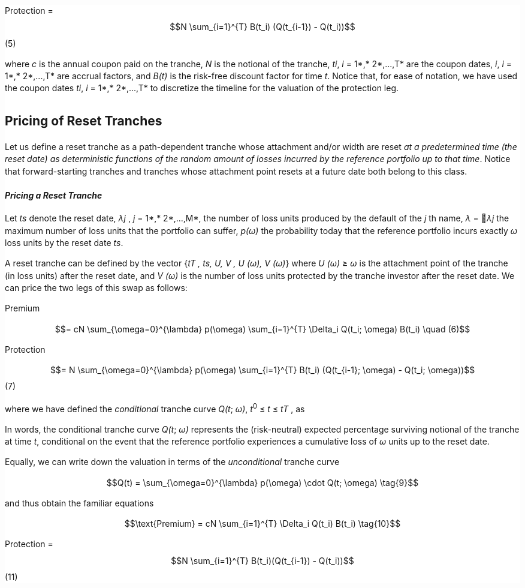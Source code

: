 Protection = 
$$N \sum_{i=1}^{T} B(t_i) (Q(t_{i-1}) - Q(t_i))$$
 (5)

where *c* is the annual coupon paid on the tranche, *N* is the notional of the tranche, *ti*, *i* = 1*,* 2*,...,T* are the coupon dates, *i*, *i* = 1*,* 2*,...,T* are accrual factors, and *B(t)* is the risk-free discount factor for time *t*. Notice that, for ease of notation, we have used the coupon dates *ti*, *i* = 1*,* 2*,...,T* to discretize the timeline for the valuation of the protection leg.

## **Pricing of Reset Tranches**

Let us define a reset tranche as a path-dependent tranche whose attachment and/or width are reset *at* *a predetermined time (the reset date) as deterministic functions of the random amount of losses incurred by the reference portfolio up to that time*. Notice that forward-starting tranches and tranches whose attachment point resets at a future date both belong to this class.

#### *Pricing a Reset Tranche*

Let *ts* denote the reset date, *λj* , *j* = 1*,* 2*,...,M*, the number of loss units produced by the default of the *j* th name, *λ* = *λj* the maximum number of loss units that the portfolio can suffer, *p(ω)* the probability today that the reference portfolio incurs exactly *ω* loss units by the reset date *ts*.

A reset tranche can be defined by the vector {*tT , ts, U, V , U (ω), V (ω)*} where *U (ω)* ≥ *ω* is the attachment point of the tranche (in loss units) after the reset date, and *V (ω)* is the number of loss units protected by the tranche investor after the reset date. We can price the two legs of this swap as follows:

Premium

$$= cN \sum_{\omega=0}^{\lambda} p(\omega) \sum_{i=1}^{T} \Delta_i Q(t_i; \omega) B(t_i) \quad (6)$$

Protection

$$= N \sum_{\omega=0}^{\lambda} p(\omega) \sum_{i=1}^{T} B(t_i) (Q(t_{i-1}; \omega) - Q(t_i; \omega))$$
(7)

where we have defined the *conditional* tranche curve *Q(t*; *ω)*, *t*<sup>0</sup> ≤ *t* ≤ *tT* , as

In words, the conditional tranche curve *Q(t*; *ω)* represents the (risk-neutral) expected percentage surviving notional of the tranche at time *t*, conditional on the event that the reference portfolio experiences a cumulative loss of *ω* units up to the reset date.

Equally, we can write down the valuation in terms of the *unconditional* tranche curve

$$Q(t) = \sum_{\omega=0}^{\lambda} p(\omega) \cdot Q(t; \omega) \tag{9}$$

and thus obtain the familiar equations

$$\text{Premium} = cN \sum_{i=1}^{T} \Delta_i Q(t_i) B(t_i) \tag{10}$$

Protection = 
$$N \sum_{i=1}^{T} B(t_i)(Q(t_{i-1}) - Q(t_i))$$
 (11)
